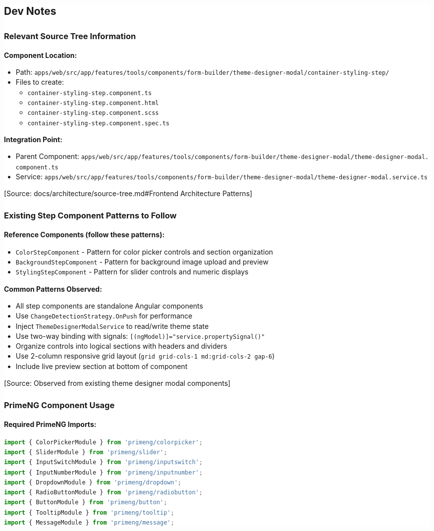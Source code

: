 
## Dev Notes

### Relevant Source Tree Information

**Component Location:**

- Path:
  `apps/web/src/app/features/tools/components/form-builder/theme-designer-modal/container-styling-step/`
- Files to create:
  - `container-styling-step.component.ts`
  - `container-styling-step.component.html`
  - `container-styling-step.component.scss`
  - `container-styling-step.component.spec.ts`

**Integration Point:**

- Parent Component:
  `apps/web/src/app/features/tools/components/form-builder/theme-designer-modal/theme-designer-modal.component.ts`
- Service:
  `apps/web/src/app/features/tools/components/form-builder/theme-designer-modal/theme-designer-modal.service.ts`

[Source: docs/architecture/source-tree.md#Frontend Architecture Patterns]

### Existing Step Component Patterns to Follow

**Reference Components (follow these patterns):**

- `ColorStepComponent` - Pattern for color picker controls and section organization
- `BackgroundStepComponent` - Pattern for background image upload and preview
- `StylingStepComponent` - Pattern for slider controls and numeric displays

**Common Patterns Observed:**

- All step components are standalone Angular components
- Use `ChangeDetectionStrategy.OnPush` for performance
- Inject `ThemeDesignerModalService` to read/write theme state
- Use two-way binding with signals: `[(ngModel)]="service.propertySignal()"`
- Organize controls into logical sections with headers and dividers
- Use 2-column responsive grid layout (`grid grid-cols-1 md:grid-cols-2 gap-6`)
- Include live preview section at bottom of component

[Source: Observed from existing theme designer modal components]

### PrimeNG Component Usage

**Required PrimeNG Imports:**

```typescript
import { ColorPickerModule } from 'primeng/colorpicker';
import { SliderModule } from 'primeng/slider';
import { InputSwitchModule } from 'primeng/inputswitch';
import { InputNumberModule } from 'primeng/inputnumber';
import { DropdownModule } from 'primeng/dropdown';
import { RadioButtonModule } from 'primeng/radiobutton';
import { ButtonModule } from 'primeng/button';
import { TooltipModule } from 'primeng/tooltip';
import { MessageModule } from 'primeng/message';
```
